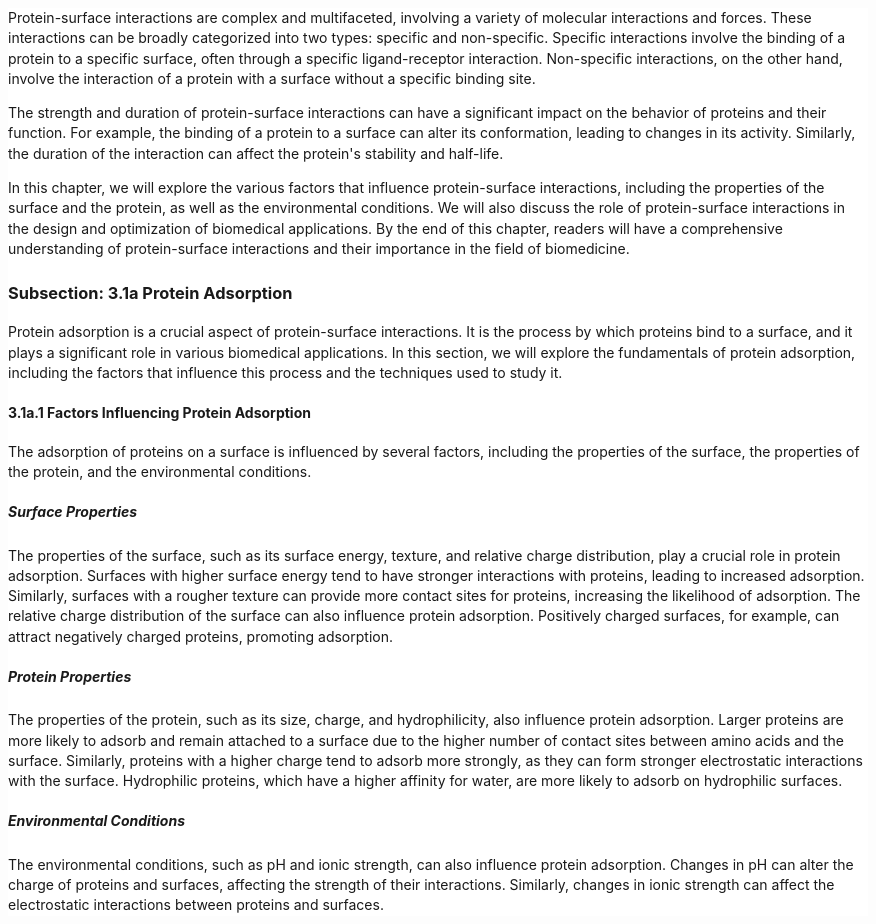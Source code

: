 Protein-surface interactions are complex and multifaceted, involving a variety of molecular interactions and forces. These interactions can be broadly categorized into two types: specific and non-specific. Specific interactions involve the binding of a protein to a specific surface, often through a specific ligand-receptor interaction. Non-specific interactions, on the other hand, involve the interaction of a protein with a surface without a specific binding site.

The strength and duration of protein-surface interactions can have a significant impact on the behavior of proteins and their function. For example, the binding of a protein to a surface can alter its conformation, leading to changes in its activity. Similarly, the duration of the interaction can affect the protein's stability and half-life.

In this chapter, we will explore the various factors that influence protein-surface interactions, including the properties of the surface and the protein, as well as the environmental conditions. We will also discuss the role of protein-surface interactions in the design and optimization of biomedical applications. By the end of this chapter, readers will have a comprehensive understanding of protein-surface interactions and their importance in the field of biomedicine.




### Subsection: 3.1a Protein Adsorption

Protein adsorption is a crucial aspect of protein-surface interactions. It is the process by which proteins bind to a surface, and it plays a significant role in various biomedical applications. In this section, we will explore the fundamentals of protein adsorption, including the factors that influence this process and the techniques used to study it.

#### 3.1a.1 Factors Influencing Protein Adsorption

The adsorption of proteins on a surface is influenced by several factors, including the properties of the surface, the properties of the protein, and the environmental conditions.

##### Surface Properties

The properties of the surface, such as its surface energy, texture, and relative charge distribution, play a crucial role in protein adsorption. Surfaces with higher surface energy tend to have stronger interactions with proteins, leading to increased adsorption. Similarly, surfaces with a rougher texture can provide more contact sites for proteins, increasing the likelihood of adsorption. The relative charge distribution of the surface can also influence protein adsorption. Positively charged surfaces, for example, can attract negatively charged proteins, promoting adsorption.

##### Protein Properties

The properties of the protein, such as its size, charge, and hydrophilicity, also influence protein adsorption. Larger proteins are more likely to adsorb and remain attached to a surface due to the higher number of contact sites between amino acids and the surface. Similarly, proteins with a higher charge tend to adsorb more strongly, as they can form stronger electrostatic interactions with the surface. Hydrophilic proteins, which have a higher affinity for water, are more likely to adsorb on hydrophilic surfaces.

##### Environmental Conditions

The environmental conditions, such as pH and ionic strength, can also influence protein adsorption. Changes in pH can alter the charge of proteins and surfaces, affecting the strength of their interactions. Similarly, changes in ionic strength can affect the electrostatic interactions between proteins and surfaces.
